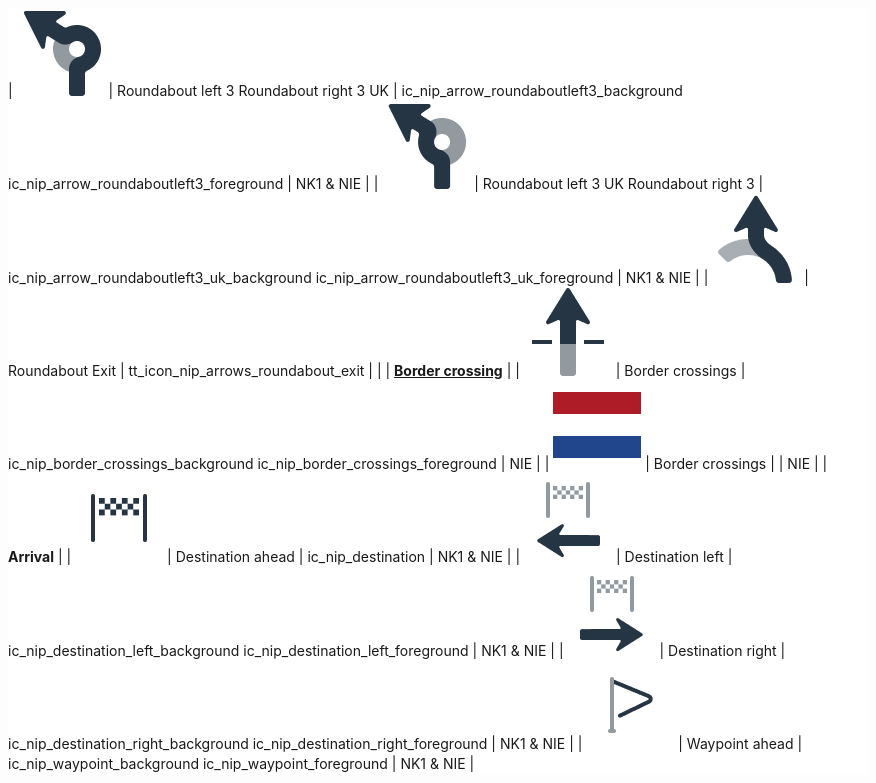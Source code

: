 | ![](images/157702489.png)                                                                                                                   | Roundabout left 3  Roundabout right 3 UK                                                                 | ic\_nip\_arrow\_roundaboutleft3\_background  ic\_nip\_arrow\_roundaboutleft3\_foreground         | NK1 \& NIE         |
| ![](images/157702490.png)                                                                                                                   | Roundabout left 3 UK  Roundabout right 3                                                                 | ic\_nip\_arrow\_roundaboutleft3\_uk\_background  ic\_nip\_arrow\_roundaboutleft3\_uk\_foreground | NK1 \& NIE         |
| ![Roundabout exit 89.png](images/311920196.png)                                                                                             | Roundabout Exit                                                                                          | tt\_icon\_nip\_arrows\_roundabout\_exit                                                          |                    |
| [**Border crossing**](./../../Instructions/Border%20Crossing%20%20/Border_Crossing.md)                                                      |
| ![](images/157702492.png)                                                                                                                   | Border crossings                                                                                         | ic\_nip\_border\_crossings\_background  ic\_nip\_border\_crossings\_foreground                   | NIE                |
| ![ic_flag_netherlands_88.png](images/311854584.png)                                                                                         | Border crossings                                                                                         |                                                                                                  | NIE                |
| **Arrival**                                                                                                                                 |
| ![](images/157707467.png)                                                                                                                   | Destination ahead                                                                                        | ic\_nip\_destination                                                                             | NK1 \& NIE         |
| ![](images/157702494.png)                                                                                                                   | Destination left                                                                                         | ic\_nip\_destination\_left\_background  ic\_nip\_destination\_left\_foreground                   | NK1 \& NIE         |
| ![](images/157702495.png)                                                                                                                   | Destination right                                                                                        | ic\_nip\_destination\_right\_background  ic\_nip\_destination\_right\_foreground                 | NK1 \& NIE         |
| ![](images/157707470.png)                                                                                                                   | Waypoint ahead                                                                                           | ic\_nip\_waypoint\_background  ic\_nip\_waypoint\_foreground                                     | NK1 \& NIE         |